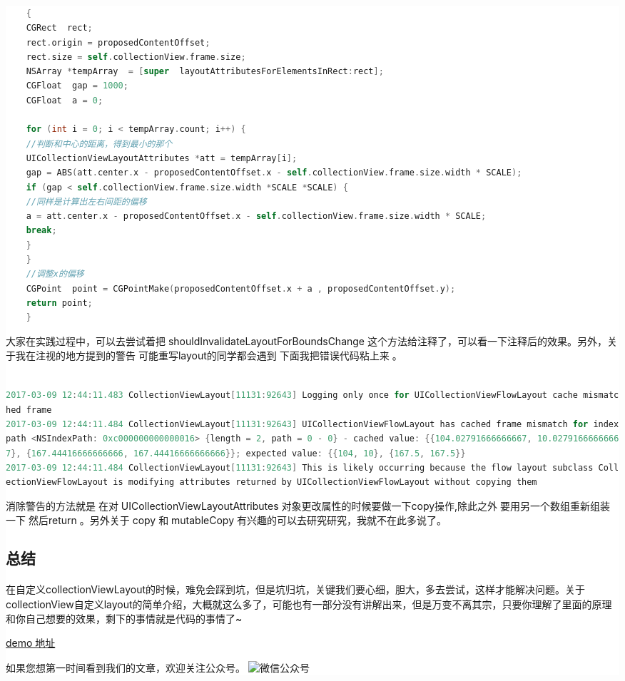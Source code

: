 ```objectivec
    {
    CGRect  rect;
    rect.origin = proposedContentOffset;
    rect.size = self.collectionView.frame.size;
    NSArray *tempArray  = [super  layoutAttributesForElementsInRect:rect];
    CGFloat  gap = 1000;
    CGFloat  a = 0;

    for (int i = 0; i < tempArray.count; i++) {
    //判断和中心的距离，得到最小的那个
    UICollectionViewLayoutAttributes *att = tempArray[i];
    gap = ABS(att.center.x - proposedContentOffset.x - self.collectionView.frame.size.width * SCALE);
    if (gap < self.collectionView.frame.size.width *SCALE *SCALE) {
    //同样是计算出左右间距的偏移
    a = att.center.x - proposedContentOffset.x - self.collectionView.frame.size.width * SCALE;
    break;
    }
    }
    //调整x的偏移
    CGPoint  point = CGPointMake(proposedContentOffset.x + a , proposedContentOffset.y);
    return point;
    }

```
大家在实践过程中，可以去尝试着把 shouldInvalidateLayoutForBoundsChange 这个方法给注释了，可以看一下注释后的效果。另外，关于我在注视的地方提到的警告 可能重写layout的同学都会遇到 下面我把错误代码粘上来 。

```objectivec

2017-03-09 12:44:11.483 CollectionViewLayout[11131:92643] Logging only once for UICollectionViewFlowLayout cache mismatched frame
2017-03-09 12:44:11.484 CollectionViewLayout[11131:92643] UICollectionViewFlowLayout has cached frame mismatch for index path <NSIndexPath: 0xc000000000000016> {length = 2, path = 0 - 0} - cached value: {{104.02791666666667, 10.02791666666667}, {167.44416666666666, 167.44416666666666}}; expected value: {{104, 10}, {167.5, 167.5}}
2017-03-09 12:44:11.484 CollectionViewLayout[11131:92643] This is likely occurring because the flow layout subclass CollectionViewFlowLayout is modifying attributes returned by UICollectionViewFlowLayout without copying them

```
消除警告的方法就是 在对 UICollectionViewLayoutAttributes 对象更改属性的时候要做一下copy操作,除此之外 要用另一个数组重新组装一下 然后return 。另外关于 copy 和 mutableCopy 有兴趣的可以去研究研究，我就不在此多说了。

## 总结
在自定义collectionViewLayout的时候，难免会踩到坑，但是坑归坑，关键我们要心细，胆大，多去尝试，这样才能解决问题。关于collectionView自定义layout的简单介绍，大概就这么多了，可能也有一部分没有讲解出来，但是万变不离其宗，只要你理解了里面的原理和你自己想要的效果，剩下的事情就是代码的事情了~

[demo 地址](：https://github.com/a254711559/CollectionViewLayout)

如果您想第一时间看到我们的文章，欢迎关注公众号。
![微信公众号](http://upload-images.jianshu.io/upload_images/1664496-f94c6e4f349a2f74.jpg?imageMogr2/auto-orient/strip%7CimageView2/2/w/1240)

